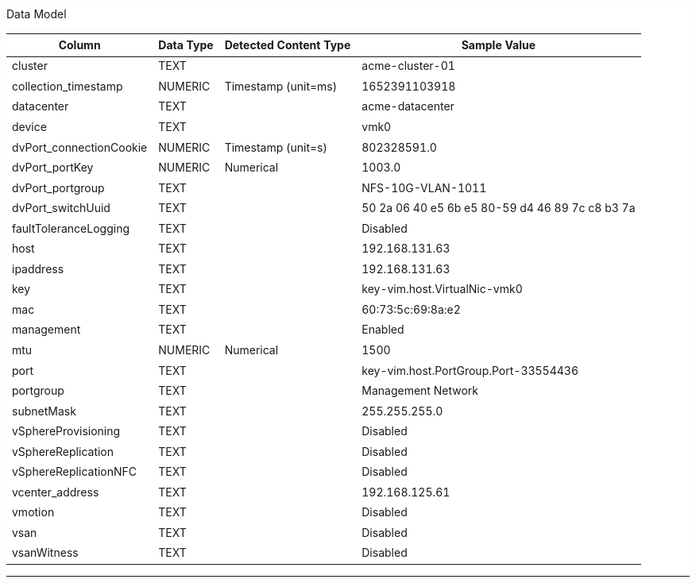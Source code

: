   

Data Model

| Column | Data Type | Detected Content Type | Sample Value |
| --- | --- | --- | --- |
| cluster | TEXT |     | acme-cluster-01 |
| collection\_timestamp | NUMERIC | Timestamp (unit=ms) | 1652391103918 |
| datacenter | TEXT |     | acme-datacenter |
| device | TEXT |     | vmk0 |
| dvPort\_connectionCookie | NUMERIC | Timestamp (unit=s) | 802328591.0 |
| dvPort\_portKey | NUMERIC | Numerical | 1003.0 |
| dvPort\_portgroup | TEXT |     | NFS-10G-VLAN-1011 |
| dvPort\_switchUuid | TEXT |     | 50 2a 06 40 e5 6b e5 80-59 d4 46 89 7c c8 b3 7a |
| faultToleranceLogging | TEXT |     | Disabled |
| host | TEXT |     | 192.168.131.63 |
| ipaddress | TEXT |     | 192.168.131.63 |
| key | TEXT |     | key-vim.host.VirtualNic-vmk0 |
| mac | TEXT |     | 60:73:5c:69:8a:e2 |
| management | TEXT |     | Enabled |
| mtu | NUMERIC | Numerical | 1500 |
| port | TEXT |     | key-vim.host.PortGroup.Port-33554436 |
| portgroup | TEXT |     | Management Network |
| subnetMask | TEXT |     | 255.255.255.0 |
| vSphereProvisioning | TEXT |     | Disabled |
| vSphereReplication | TEXT |     | Disabled |
| vSphereReplicationNFC | TEXT |     | Disabled |
| vcenter\_address | TEXT |     | 192.168.125.61 |
| vmotion | TEXT |     | Disabled |
| vsan | TEXT |     | Disabled |
| vsanWitness | TEXT |     | Disabled |

  
  

* * *
